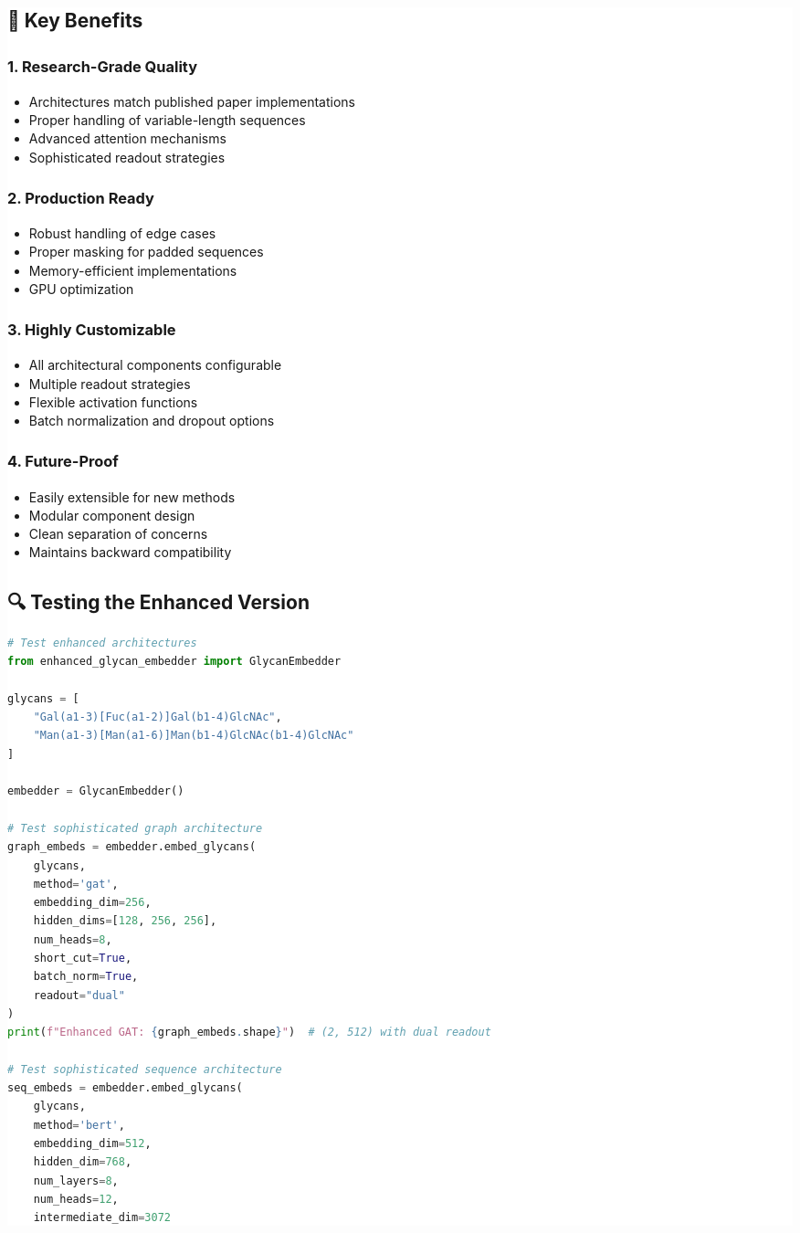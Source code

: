 ## 🎯 Key Benefits

### **1. Research-Grade Quality**
- Architectures match published paper implementations
- Proper handling of variable-length sequences
- Advanced attention mechanisms
- Sophisticated readout strategies

### **2. Production Ready**
- Robust handling of edge cases
- Proper masking for padded sequences
- Memory-efficient implementations
- GPU optimization

### **3. Highly Customizable**
- All architectural components configurable
- Multiple readout strategies
- Flexible activation functions
- Batch normalization and dropout options

### **4. Future-Proof**
- Easily extensible for new methods
- Modular component design
- Clean separation of concerns
- Maintains backward compatibility

## 🔍 Testing the Enhanced Version

```python
# Test enhanced architectures
from enhanced_glycan_embedder import GlycanEmbedder

glycans = [
    "Gal(a1-3)[Fuc(a1-2)]Gal(b1-4)GlcNAc",
    "Man(a1-3)[Man(a1-6)]Man(b1-4)GlcNAc(b1-4)GlcNAc"
]

embedder = GlycanEmbedder()

# Test sophisticated graph architecture
graph_embeds = embedder.embed_glycans(
    glycans,
    method='gat',
    embedding_dim=256,
    hidden_dims=[128, 256, 256],
    num_heads=8,
    short_cut=True,
    batch_norm=True,
    readout="dual"
)
print(f"Enhanced GAT: {graph_embeds.shape}")  # (2, 512) with dual readout

# Test sophisticated sequence architecture  
seq_embeds = embedder.embed_glycans(
    glycans,
    method='bert',
    embedding_dim=512,
    hidden_dim=768,
    num_layers=8,
    num_heads=12,
    intermediate_dim=3072
```